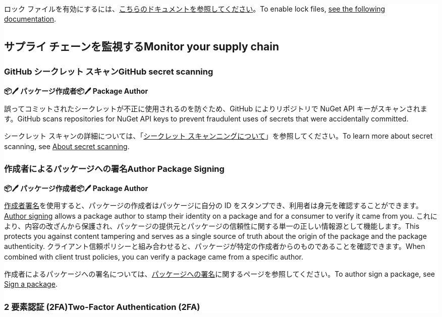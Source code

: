 <span data-ttu-id="f73b4-204">ロック ファイルを有効にするには、[こちらのドキュメントを参照してください](../consume-packages/package-references-in-project-files#locking-dependencies)。</span><span class="sxs-lookup"><span data-stu-id="f73b4-204">To enable lock files, [see the following documentation](../consume-packages/package-references-in-project-files#locking-dependencies).</span></span>

## <a name="monitor-your-supply-chain"></a><span data-ttu-id="f73b4-205">サプライ チェーンを監視する</span><span class="sxs-lookup"><span data-stu-id="f73b4-205">Monitor your supply chain</span></span>

### <a name="github-secret-scanning"></a><span data-ttu-id="f73b4-206">GitHub シークレット スキャン</span><span class="sxs-lookup"><span data-stu-id="f73b4-206">GitHub secret scanning</span></span>

<span data-ttu-id="f73b4-207">**📦🖊 パッケージ作成者**</span><span class="sxs-lookup"><span data-stu-id="f73b4-207">**📦🖊 Package Author**</span></span>

<span data-ttu-id="f73b4-208">誤ってコミットされたシークレットが不正に使用されるのを防ぐため、GitHub によりリポジトリで NuGet API キーがスキャンされます。</span><span class="sxs-lookup"><span data-stu-id="f73b4-208">GitHub scans repositories for NuGet API keys to prevent fraudulent uses of secrets that were accidentally committed.</span></span> 

<span data-ttu-id="f73b4-209">シークレット スキャンの詳細については、「[シークレット スキャンニングについて](https://docs.github.com/en/github/administering-a-repository/about-secret-scanning)」を参照してください。</span><span class="sxs-lookup"><span data-stu-id="f73b4-209">To learn more about secret scanning, see [About secret scanning](https://docs.github.com/en/github/administering-a-repository/about-secret-scanning).</span></span>

### <a name="author-package-signing"></a><span data-ttu-id="f73b4-210">作成者によるパッケージへの署名</span><span class="sxs-lookup"><span data-stu-id="f73b4-210">Author Package Signing</span></span>

<span data-ttu-id="f73b4-211">**📦🖊 パッケージ作成者**</span><span class="sxs-lookup"><span data-stu-id="f73b4-211">**📦🖊 Package Author**</span></span>

<span data-ttu-id="f73b4-212">[作成者署名](../reference/signed-packages-reference.md)を使用すると、パッケージの作成者はパッケージに自分の ID をスタンプでき、利用者は身元を確認することができます。</span><span class="sxs-lookup"><span data-stu-id="f73b4-212">[Author signing](../reference/signed-packages-reference.md) allows a package author to stamp their identity on a package and for a consumer to verify it came from you.</span></span> <span data-ttu-id="f73b4-213">これにより、内容の改ざんから保護され、パッケージの提供元とパッケージの信頼性に関する単一の正しい情報源として機能します。</span><span class="sxs-lookup"><span data-stu-id="f73b4-213">This protects you against content tampering and serves as a single source of truth about the origin of the package and the package authenticity.</span></span> <span data-ttu-id="f73b4-214">クライアント信頼ポリシーと組み合わせると、パッケージが特定の作成者からのものであることを確認できます。</span><span class="sxs-lookup"><span data-stu-id="f73b4-214">When combined with client trust policies, you can verify a package came from a specific author.</span></span>

<span data-ttu-id="f73b4-215">作成者によるパッケージへの署名については、[パッケージへの署名](../create-packages/sign-a-package.md)に関するページを参照してください。</span><span class="sxs-lookup"><span data-stu-id="f73b4-215">To author sign a package, see [Sign a package](../create-packages/sign-a-package.md).</span></span>

### <a name="two-factor-authentication-2fa"></a><span data-ttu-id="f73b4-216">2 要素認証 (2FA)</span><span class="sxs-lookup"><span data-stu-id="f73b4-216">Two-Factor Authentication (2FA)</span></span>
